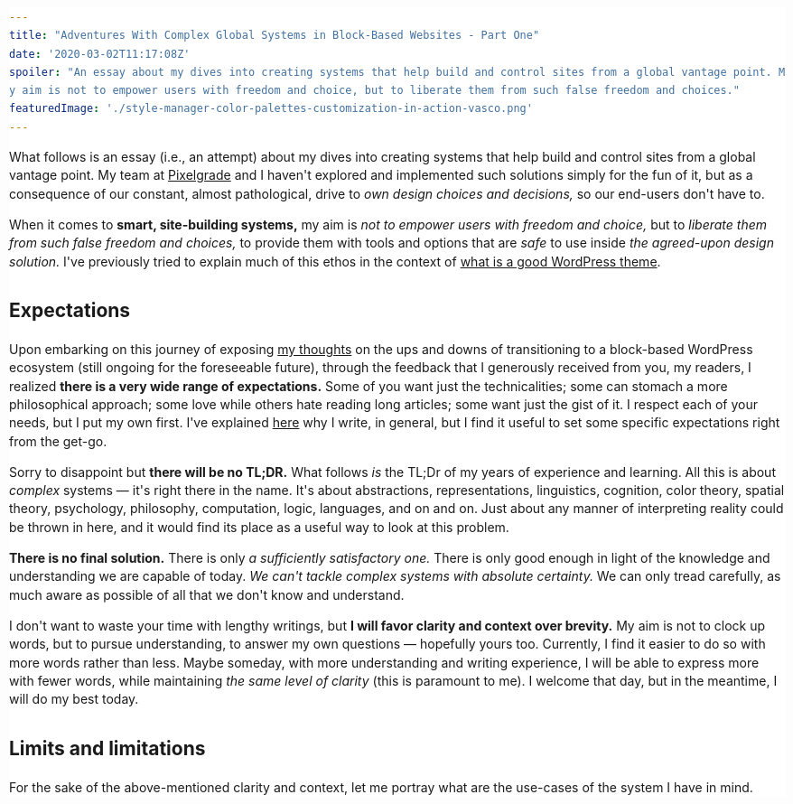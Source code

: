 ```yaml
---
title: "Adventures With Complex Global Systems in Block-Based Websites - Part One"
date: '2020-03-02T11:17:08Z'
spoiler: "An essay about my dives into creating systems that help build and control sites from a global vantage point. My aim is not to empower users with freedom and choice, but to liberate them from such false freedom and choices."
featuredImage: './style-manager-color-palettes-customization-in-action-vasco.png'
---
```


What follows is an essay (i.e., an attempt) about my dives into creating systems that help build and control sites from a global vantage point. My team at [Pixelgrade](https://pixelgrade.com) and I haven't explored and implemented such solutions simply for the fun of it, but as a consequence of our constant, almost pathological, drive to _own design choices and decisions,_ so our end-users don't have to. 

When it comes to **smart, site-building systems,** my aim is _not to empower users with freedom and choice,_ but to _liberate them from such false freedom and choices,_ to provide them with tools and options that are _safe_ to use inside _the agreed-upon design solution._ I've previously tried to explain much of this ethos in the context of [what is a good WordPress theme](/the-good-wordpress-theme/).

## Expectations
Upon embarking on this journey of exposing [my thoughts](/musings-about-building-websites-out-of-wordpress-blocks/) on the ups and downs of transitioning to a block-based WordPress ecosystem (still ongoing for the foreseeable future), through the feedback that I generously received from you, my readers, I realized **there is a very wide range of expectations.** Some of you want just the technicalities; some can stomach a more philosophical approach; some love while others hate reading long articles; some want just the gist of it. I respect each of your needs, but I put my own first. I've explained [here](/why-i-write/) why I write, in general, but I find it useful to set some specific expectations right from the get-go.

Sorry to disappoint but **there will be no TL;DR.** What follows _is_ the TL;Dr of my years of experience and learning. All this is about _complex_ systems — it's right there in the name. It's about abstractions, representations, linguistics, cognition, color theory, spatial theory, psychology, philosophy, computation, logic, languages, and on and on. Just about any manner of interpreting reality could be thrown in here, and it would find its place as a useful way to look at this problem.

**There is no final solution.** There is only _a sufficiently satisfactory one._ There is only good enough in light of the knowledge and understanding we are capable of today. _We can't tackle complex systems with absolute certainty._ We can only tread carefully, as much aware as possible of all that we don't know and understand.

I don't want to waste your time with lengthy writings, but **I will favor clarity and context over brevity.** My aim is not to clock up words, but to pursue understanding, to answer my own questions — hopefully yours too. Currently, I find it easier to do so with more words rather than less. Maybe someday, with more understanding and writing experience, I will be able to express more with fewer words, while maintaining _the same level of clarity_ (this is paramount to me). I welcome that day, but in the meantime, I will do my best today.

## Limits and limitations
For the sake of the above-mentioned clarity and context, let me portray what are the use-cases of the system I have in mind.

